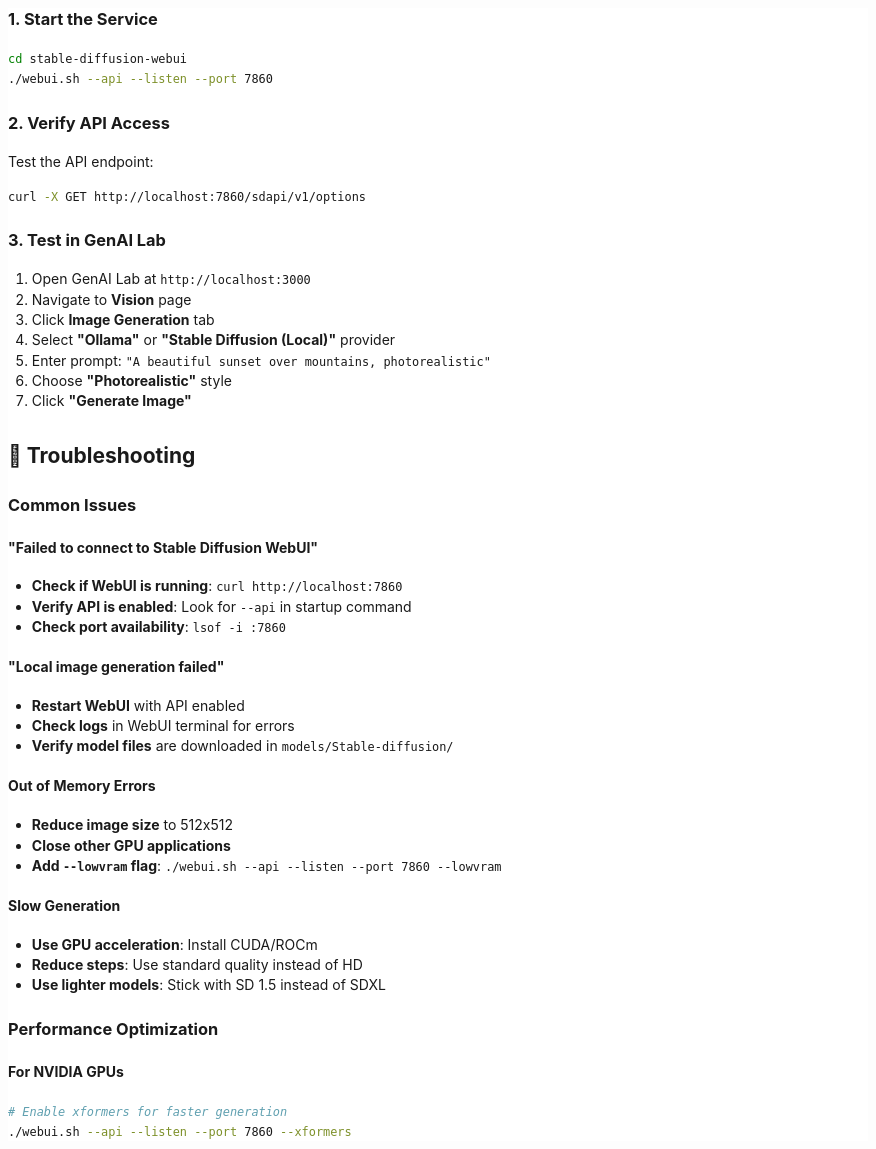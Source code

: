 ### 1. Start the Service
```bash
cd stable-diffusion-webui
./webui.sh --api --listen --port 7860
```

### 2. Verify API Access
Test the API endpoint:
```bash
curl -X GET http://localhost:7860/sdapi/v1/options
```

### 3. Test in GenAI Lab
1. Open GenAI Lab at `http://localhost:3000`
2. Navigate to **Vision** page
3. Click **Image Generation** tab
4. Select **"Ollama"** or **"Stable Diffusion (Local)"** provider
5. Enter prompt: `"A beautiful sunset over mountains, photorealistic"`
6. Choose **"Photorealistic"** style
7. Click **"Generate Image"**

## 🚨 Troubleshooting

### Common Issues

#### "Failed to connect to Stable Diffusion WebUI"
- **Check if WebUI is running**: `curl http://localhost:7860`
- **Verify API is enabled**: Look for `--api` in startup command
- **Check port availability**: `lsof -i :7860`

#### "Local image generation failed"
- **Restart WebUI** with API enabled
- **Check logs** in WebUI terminal for errors
- **Verify model files** are downloaded in `models/Stable-diffusion/`

#### Out of Memory Errors
- **Reduce image size** to 512x512
- **Close other GPU applications**
- **Add `--lowvram` flag**: `./webui.sh --api --listen --port 7860 --lowvram`

#### Slow Generation
- **Use GPU acceleration**: Install CUDA/ROCm
- **Reduce steps**: Use standard quality instead of HD
- **Use lighter models**: Stick with SD 1.5 instead of SDXL

### Performance Optimization

#### For NVIDIA GPUs
```bash
# Enable xformers for faster generation
./webui.sh --api --listen --port 7860 --xformers
```

